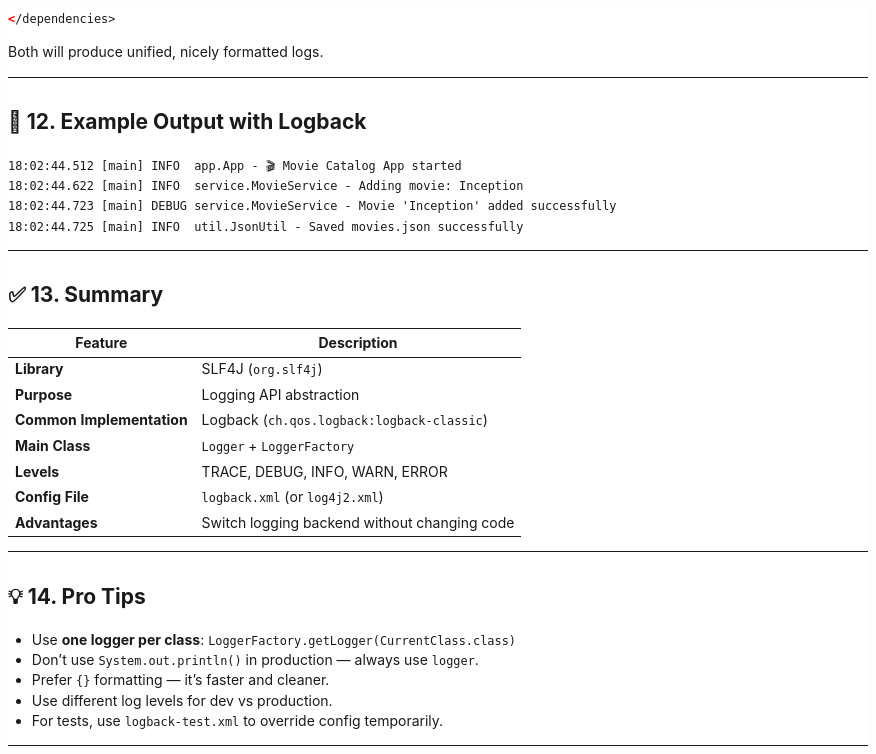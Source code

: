 ```xml
</dependencies>
```

Both will produce unified, nicely formatted logs.

---

## 🧾 12. Example Output with Logback

```
18:02:44.512 [main] INFO  app.App - 🎬 Movie Catalog App started
18:02:44.622 [main] INFO  service.MovieService - Adding movie: Inception
18:02:44.723 [main] DEBUG service.MovieService - Movie 'Inception' added successfully
18:02:44.725 [main] INFO  util.JsonUtil - Saved movies.json successfully
```

---

## ✅ 13. Summary

| Feature                   | Description                                  |
|---------------------------|----------------------------------------------|
| **Library**               | SLF4J (`org.slf4j`)                          |
| **Purpose**               | Logging API abstraction                      |
| **Common Implementation** | Logback (`ch.qos.logback:logback-classic`)   |
| **Main Class**            | `Logger` + `LoggerFactory`                   |
| **Levels**                | TRACE, DEBUG, INFO, WARN, ERROR              |
| **Config File**           | `logback.xml` (or `log4j2.xml`)              |
| **Advantages**            | Switch logging backend without changing code |

---

## 💡 14. Pro Tips

* Use **one logger per class**: `LoggerFactory.getLogger(CurrentClass.class)`
* Don’t use `System.out.println()` in production — always use `logger`.
* Prefer `{}` formatting — it’s faster and cleaner.
* Use different log levels for dev vs production.
* For tests, use `logback-test.xml` to override config temporarily.

---
